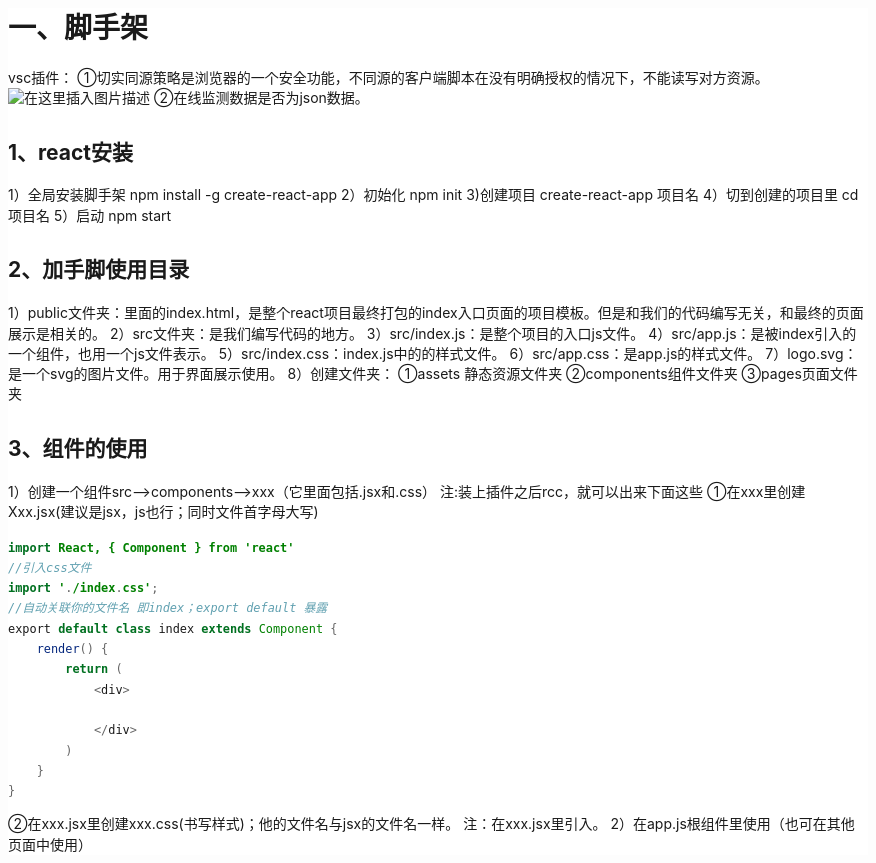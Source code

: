# 一、脚手架
vsc插件：
     ①切实同源策略是浏览器的一个安全功能，不同源的客户端脚本在没有明确授权的情况下，不能读写对方资源。
![在这里插入图片描述](https://img-blog.csdnimg.cn/20200403000838611.png)
    ②在线监测数据是否为json数据。

## 1、react安装

1）全局安装脚手架
npm install -g create-react-app
2）初始化
npm init
3)创建项目
create-react-app 项目名
4）切到创建的项目里
cd 项目名
5）启动
npm start

## 2、加手脚使用目录

1）public文件夹：里面的index.html，是整个react项目最终打包的index入口页面的项目模板。但是和我们的代码编写无关，和最终的页面展示是相关的。
2）src文件夹：是我们编写代码的地方。
3）src/index.js：是整个项目的入口js文件。
4）src/app.js：是被index引入的一个组件，也用一个js文件表示。
5）src/index.css：index.js中的的样式文件。
6）src/app.css：是app.js的样式文件。
7）logo.svg：是一个svg的图片文件。用于界面展示使用。
8）创建文件夹：
①assets 静态资源文件夹
②components组件文件夹
③pages页面文件夹

## 3、组件的使用

1）创建一个组件src——>components——>xxx（它里面包括.jsx和.css）
注:装上插件之后rcc，就可以出来下面这些
①在xxx里创建Xxx.jsx(建议是jsx，js也行；同时文件首字母大写)

```java
import React, { Component } from 'react'
//引入css文件
import './index.css';
//自动关联你的文件名 即index；export default 暴露
export default class index extends Component {
    render() {
        return (
            <div>
                
            </div>
        )
    }
}
```
②在xxx.jsx里创建xxx.css(书写样式)；他的文件名与jsx的文件名一样。
注：在xxx.jsx里引入。
2）在app.js根组件里使用（也可在其他页面中使用）
